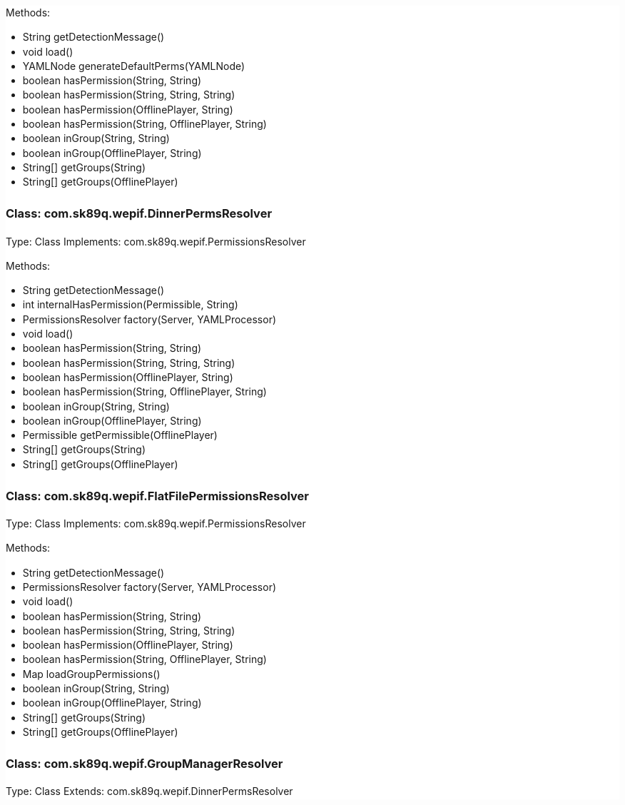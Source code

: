 Methods:
- String getDetectionMessage()
- void load()
- YAMLNode generateDefaultPerms(YAMLNode)
- boolean hasPermission(String, String)
- boolean hasPermission(String, String, String)
- boolean hasPermission(OfflinePlayer, String)
- boolean hasPermission(String, OfflinePlayer, String)
- boolean inGroup(String, String)
- boolean inGroup(OfflinePlayer, String)
- String[] getGroups(String)
- String[] getGroups(OfflinePlayer)

### Class: com.sk89q.wepif.DinnerPermsResolver
Type: Class
Implements: com.sk89q.wepif.PermissionsResolver

Methods:
- String getDetectionMessage()
- int internalHasPermission(Permissible, String)
- PermissionsResolver factory(Server, YAMLProcessor)
- void load()
- boolean hasPermission(String, String)
- boolean hasPermission(String, String, String)
- boolean hasPermission(OfflinePlayer, String)
- boolean hasPermission(String, OfflinePlayer, String)
- boolean inGroup(String, String)
- boolean inGroup(OfflinePlayer, String)
- Permissible getPermissible(OfflinePlayer)
- String[] getGroups(String)
- String[] getGroups(OfflinePlayer)

### Class: com.sk89q.wepif.FlatFilePermissionsResolver
Type: Class
Implements: com.sk89q.wepif.PermissionsResolver

Methods:
- String getDetectionMessage()
- PermissionsResolver factory(Server, YAMLProcessor)
- void load()
- boolean hasPermission(String, String)
- boolean hasPermission(String, String, String)
- boolean hasPermission(OfflinePlayer, String)
- boolean hasPermission(String, OfflinePlayer, String)
- Map loadGroupPermissions()
- boolean inGroup(String, String)
- boolean inGroup(OfflinePlayer, String)
- String[] getGroups(String)
- String[] getGroups(OfflinePlayer)

### Class: com.sk89q.wepif.GroupManagerResolver
Type: Class
Extends: com.sk89q.wepif.DinnerPermsResolver

